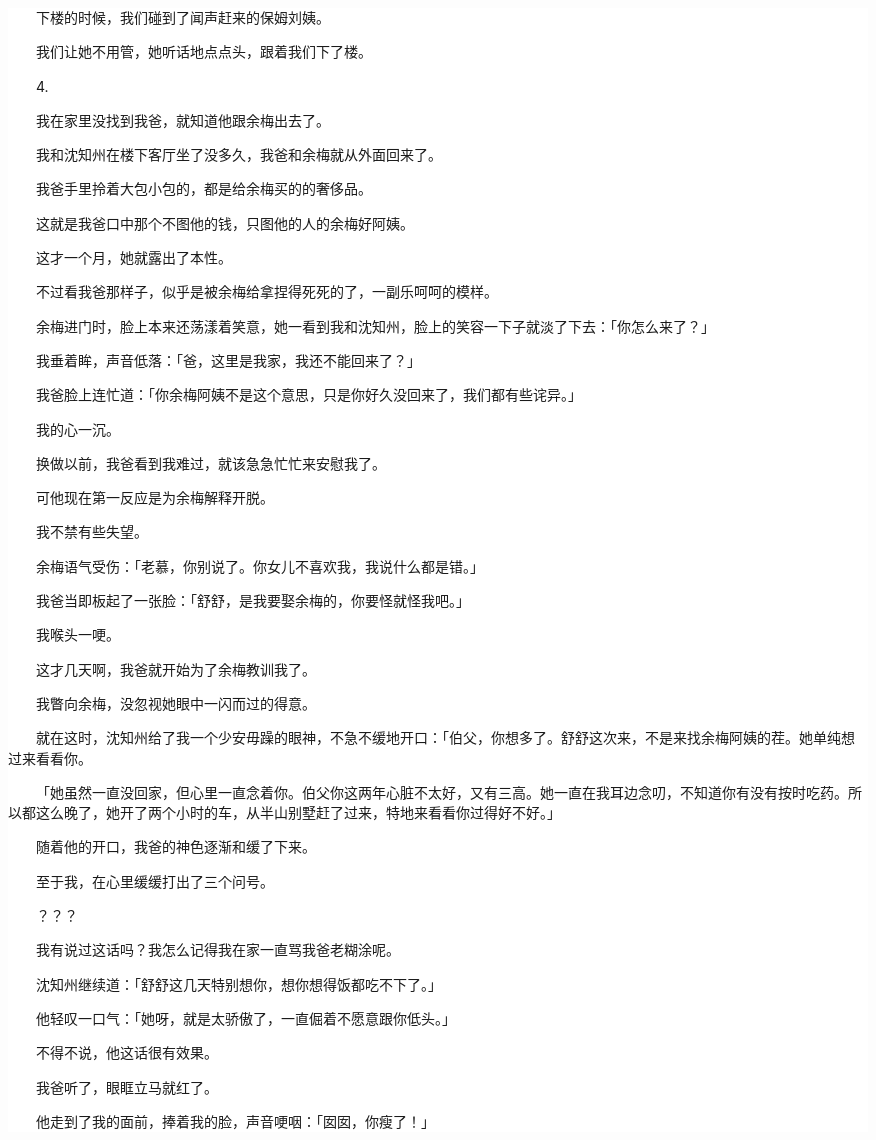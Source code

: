 &emsp;&emsp;下楼的时候，我们碰到了闻声赶来的保姆刘姨。  
  
&emsp;&emsp;我们让她不用管，她听话地点点头，跟着我们下了楼。  
  
&emsp;&emsp;4.  
  
&emsp;&emsp;我在家里没找到我爸，就知道他跟余梅出去了。  
  
&emsp;&emsp;我和沈知州在楼下客厅坐了没多久，我爸和余梅就从外面回来了。  
  
&emsp;&emsp;我爸手里拎着大包小包的，都是给余梅买的的奢侈品。  
  
&emsp;&emsp;这就是我爸口中那个不图他的钱，只图他的人的余梅好阿姨。  
  
&emsp;&emsp;这才一个月，她就露出了本性。  
  
&emsp;&emsp;不过看我爸那样子，似乎是被余梅给拿捏得死死的了，一副乐呵呵的模样。  
  
&emsp;&emsp;余梅进门时，脸上本来还荡漾着笑意，她一看到我和沈知州，脸上的笑容一下子就淡了下去：「你怎么来了？」  
  
&emsp;&emsp;我垂着眸，声音低落：「爸，这里是我家，我还不能回来了？」  
  
&emsp;&emsp;我爸脸上连忙道：「你余梅阿姨不是这个意思，只是你好久没回来了，我们都有些诧异。」  
  
&emsp;&emsp;我的心一沉。  
  
&emsp;&emsp;换做以前，我爸看到我难过，就该急急忙忙来安慰我了。  
  
&emsp;&emsp;可他现在第一反应是为余梅解释开脱。  
  
&emsp;&emsp;我不禁有些失望。  
  
&emsp;&emsp;余梅语气受伤：「老慕，你别说了。你女儿不喜欢我，我说什么都是错。」  
  
&emsp;&emsp;我爸当即板起了一张脸：「舒舒，是我要娶余梅的，你要怪就怪我吧。」  
  
&emsp;&emsp;我喉头一哽。  
  
&emsp;&emsp;这才几天啊，我爸就开始为了余梅教训我了。  
  
&emsp;&emsp;我瞥向余梅，没忽视她眼中一闪而过的得意。  
  
&emsp;&emsp;就在这时，沈知州给了我一个少安毋躁的眼神，不急不缓地开口：「伯父，你想多了。舒舒这次来，不是来找余梅阿姨的茬。她单纯想过来看看你。  
  
&emsp;&emsp;「她虽然一直没回家，但心里一直念着你。伯父你这两年心脏不太好，又有三高。她一直在我耳边念叨，不知道你有没有按时吃药。所以都这么晚了，她开了两个小时的车，从半山别墅赶了过来，特地来看看你过得好不好。」  
  
&emsp;&emsp;随着他的开口，我爸的神色逐渐和缓了下来。  
  
&emsp;&emsp;至于我，在心里缓缓打出了三个问号。  
  
&emsp;&emsp;？？？  
  
&emsp;&emsp;我有说过这话吗？我怎么记得我在家一直骂我爸老糊涂呢。  
  
&emsp;&emsp;沈知州继续道：「舒舒这几天特别想你，想你想得饭都吃不下了。」  
  
&emsp;&emsp;他轻叹一口气：「她呀，就是太骄傲了，一直倔着不愿意跟你低头。」  
  
&emsp;&emsp;不得不说，他这话很有效果。  
  
&emsp;&emsp;我爸听了，眼眶立马就红了。  
  
&emsp;&emsp;他走到了我的面前，捧着我的脸，声音哽咽：「囡囡，你瘦了！」  
  